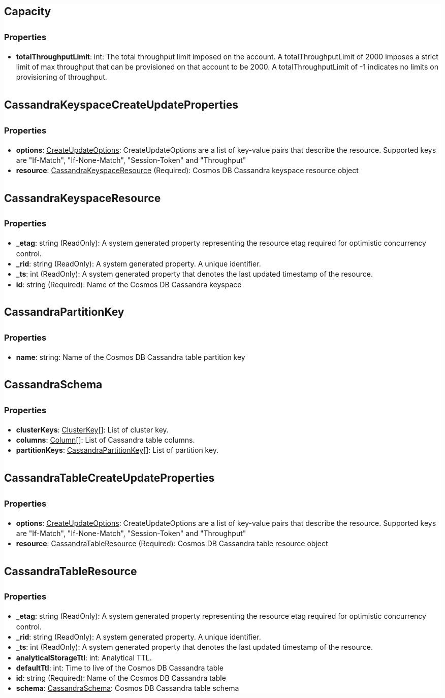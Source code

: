 ## Capacity
### Properties
* **totalThroughputLimit**: int: The total throughput limit imposed on the account. A totalThroughputLimit of 2000 imposes a strict limit of max throughput that can be provisioned on that account to be 2000. A totalThroughputLimit of -1 indicates no limits on provisioning of throughput.

## CassandraKeyspaceCreateUpdateProperties
### Properties
* **options**: [CreateUpdateOptions](#createupdateoptions): CreateUpdateOptions are a list of key-value pairs that describe the resource. Supported keys are "If-Match", "If-None-Match", "Session-Token" and "Throughput"
* **resource**: [CassandraKeyspaceResource](#cassandrakeyspaceresource) (Required): Cosmos DB Cassandra keyspace resource object

## CassandraKeyspaceResource
### Properties
* **_etag**: string (ReadOnly): A system generated property representing the resource etag required for optimistic concurrency control.
* **_rid**: string (ReadOnly): A system generated property. A unique identifier.
* **_ts**: int (ReadOnly): A system generated property that denotes the last updated timestamp of the resource.
* **id**: string (Required): Name of the Cosmos DB Cassandra keyspace

## CassandraPartitionKey
### Properties
* **name**: string: Name of the Cosmos DB Cassandra table partition key

## CassandraSchema
### Properties
* **clusterKeys**: [ClusterKey](#clusterkey)[]: List of cluster key.
* **columns**: [Column](#column)[]: List of Cassandra table columns.
* **partitionKeys**: [CassandraPartitionKey](#cassandrapartitionkey)[]: List of partition key.

## CassandraTableCreateUpdateProperties
### Properties
* **options**: [CreateUpdateOptions](#createupdateoptions): CreateUpdateOptions are a list of key-value pairs that describe the resource. Supported keys are "If-Match", "If-None-Match", "Session-Token" and "Throughput"
* **resource**: [CassandraTableResource](#cassandratableresource) (Required): Cosmos DB Cassandra table resource object

## CassandraTableResource
### Properties
* **_etag**: string (ReadOnly): A system generated property representing the resource etag required for optimistic concurrency control.
* **_rid**: string (ReadOnly): A system generated property. A unique identifier.
* **_ts**: int (ReadOnly): A system generated property that denotes the last updated timestamp of the resource.
* **analyticalStorageTtl**: int: Analytical TTL.
* **defaultTtl**: int: Time to live of the Cosmos DB Cassandra table
* **id**: string (Required): Name of the Cosmos DB Cassandra table
* **schema**: [CassandraSchema](#cassandraschema): Cosmos DB Cassandra table schema
